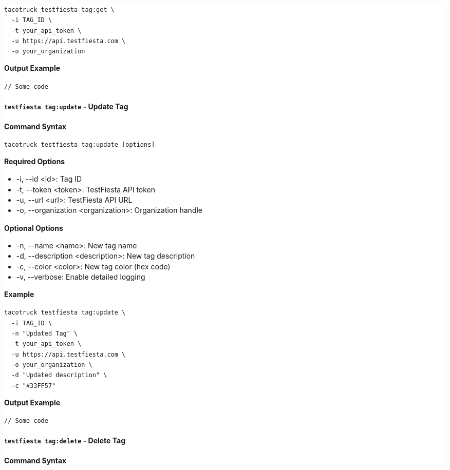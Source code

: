 ```
tacotruck testfiesta tag:get \
  -i TAG_ID \
  -t your_api_token \
  -u https://api.testfiesta.com \
  -o your_organization
```

**Output Example**

```
// Some code
```

#### `testfiesta tag:update` - Update Tag

**Command Syntax**

```
tacotruck testfiesta tag:update [options]
```

**Required Options**

* -i, --id \<id>: Tag ID
* -t, --token \<token>: TestFiesta API token
* -u, --url \<url>: TestFiesta API URL
* -o, --organization \<organization>: Organization handle

**Optional Options**

* -n, --name \<name>: New tag name
* -d, --description \<description>: New tag description
* -c, --color \<color>: New tag color (hex code)
* -v, --verbose: Enable detailed logging

**Example**

```
tacotruck testfiesta tag:update \
  -i TAG_ID \
  -n "Updated Tag" \
  -t your_api_token \
  -u https://api.testfiesta.com \
  -o your_organization \
  -d "Updated description" \
  -c "#33FF57"
```

**Output Example**

```
// Some code
```

#### `testfiesta tag:delete` - Delete Tag

**Command Syntax**
